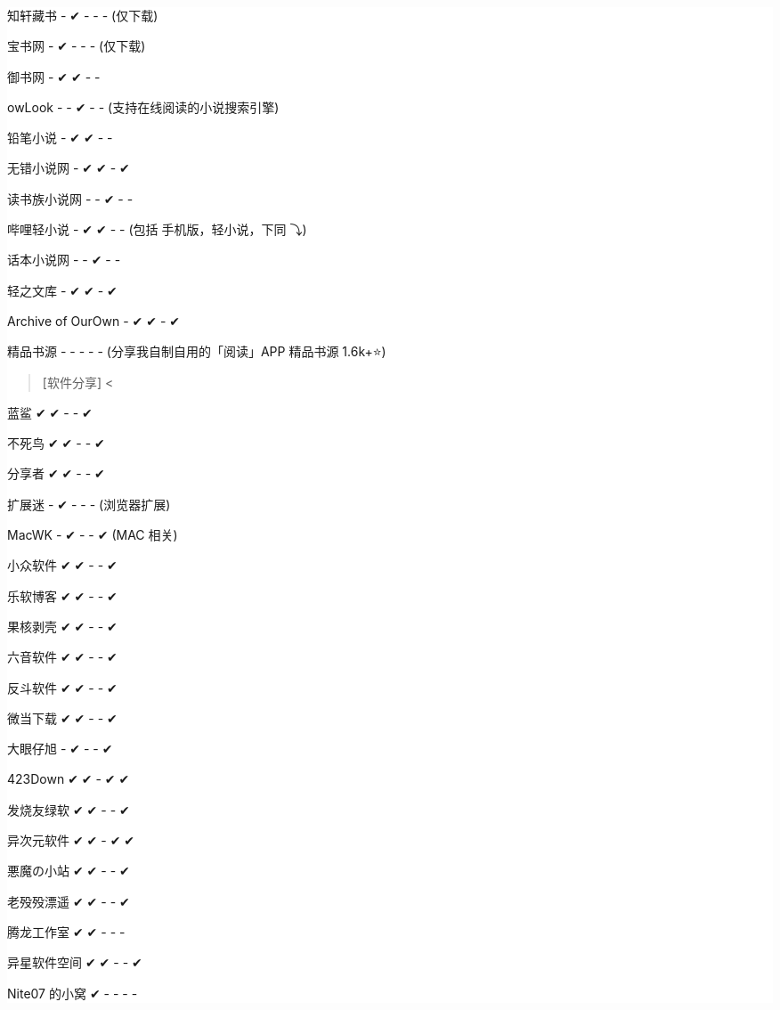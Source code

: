 知轩藏书 	- 	✔ 	- 	- 	- 	(仅下载)

宝书网 	- 	✔ 	- 	- 	- 	(仅下载)

御书网 	- 	✔ 	✔ 	- 	-

owLook 	- 	- 	✔ 	- 	- 	(支持在线阅读的小说搜索引擎)

铅笔小说 	- 	✔ 	✔ 	- 	-

无错小说网 	- 	✔ 	✔ 	- 	✔

读书族小说网 	- 	- 	✔ 	- 	-

哔哩轻小说 	- 	✔ 	✔ 	- 	- 	(包括 手机版，轻小说，下同 ⤵)

话本小说网 	- 	- 	✔ 	- 	-

轻之文库 	- 	✔ 	✔ 	- 	✔

Archive of OurOwn 	- 	✔ 	✔ 	- 	✔

精品书源 	- 	- 	- 	- 	- 	(分享我自制自用的「阅读」APP 精品书源 1.6k+⭐)

> [软件分享] <

蓝鲨 	✔ 	✔ 	- 	- 	✔

不死鸟 	✔ 	✔ 	- 	- 	✔

分享者 	✔ 	✔ 	- 	- 	✔

扩展迷 	- 	✔ 	- 	- 	- 	(浏览器扩展)

MacWK 	- 	✔ 	- 	- 	✔ 	(MAC 相关)

小众软件 	✔ 	✔ 	- 	- 	✔

乐软博客 	✔ 	✔ 	- 	- 	✔

果核剥壳 	✔ 	✔ 	- 	- 	✔

六音软件 	✔ 	✔ 	- 	- 	✔

反斗软件 	✔ 	✔ 	- 	- 	✔

微当下载 	✔ 	✔ 	- 	- 	✔

大眼仔旭 	- 	✔ 	- 	- 	✔

423Down 	✔ 	✔ 	- 	✔ 	✔

发烧友绿软 	✔ 	✔ 	- 	- 	✔

异次元软件 	✔ 	✔ 	- 	✔ 	✔

悪魔の小站 	✔ 	✔ 	- 	- 	✔

老殁殁漂遥 	✔ 	✔ 	- 	- 	✔

腾龙工作室 	✔ 	✔ 	- 	- 	-

异星软件空间 	✔ 	✔ 	- 	- 	✔

Nite07 的小窝 	✔ 	- 	- 	- 	-
